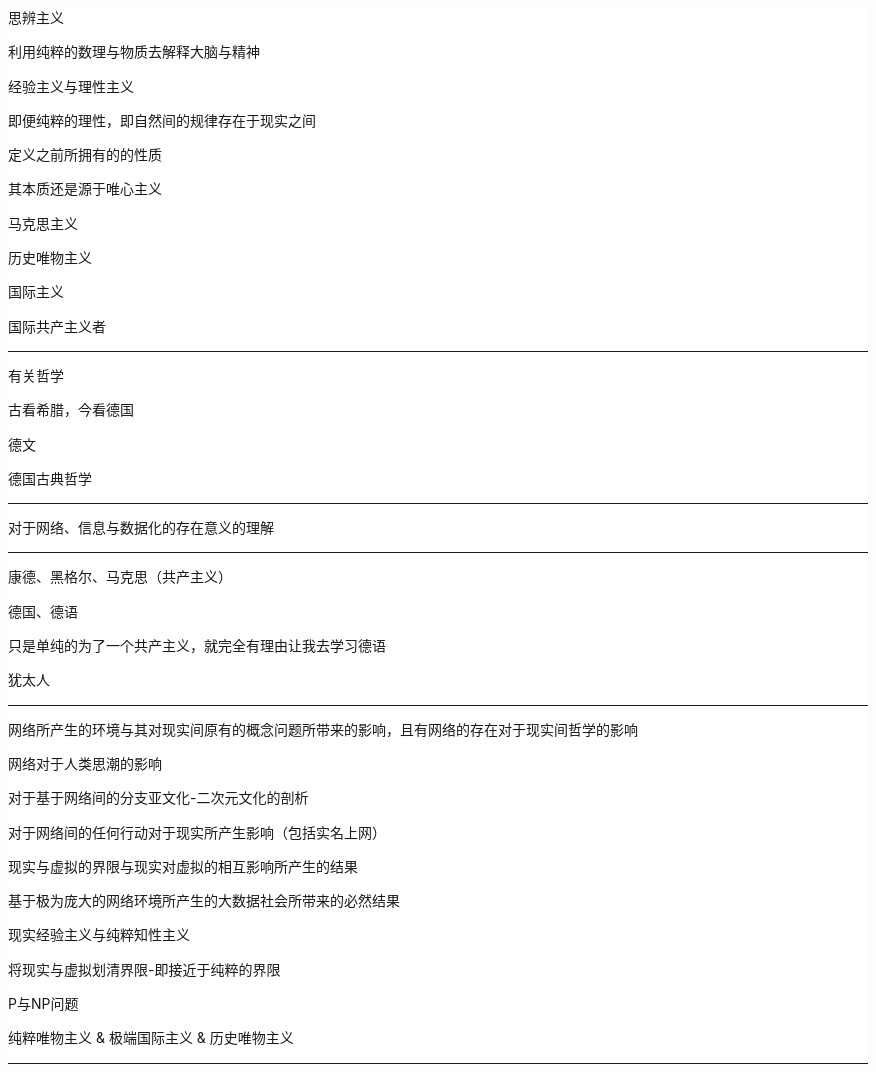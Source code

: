 思辨主义

利用纯粹的数理与物质去解释大脑与精神

经验主义与理性主义

即便纯粹的理性，即自然间的规律存在于现实之间

定义之前所拥有的的性质

其本质还是源于唯心主义

马克思主义

历史唯物主义

国际主义

国际共产主义者

---

有关哲学

古看希腊，今看德国

德文

德国古典哲学

---

对于网络、信息与数据化的存在意义的理解

---

康德、黑格尔、马克思（共产主义）

德国、德语

只是单纯的为了一个共产主义，就完全有理由让我去学习德语

犹太人

---

网络所产生的环境与其对现实间原有的概念问题所带来的影响，且有网络的存在对于现实间哲学的影响

网络对于人类思潮的影响

对于基于网络间的分支亚文化-二次元文化的剖析

对于网络间的任何行动对于现实所产生影响（包括实名上网）

现实与虚拟的界限与现实对虚拟的相互影响所产生的结果

基于极为庞大的网络环境所产生的大数据社会所带来的必然结果

现实经验主义与纯粹知性主义

将现实与虚拟划清界限-即接近于纯粹的界限

P与NP问题

纯粹唯物主义 & 极端国际主义 & 历史唯物主义

---